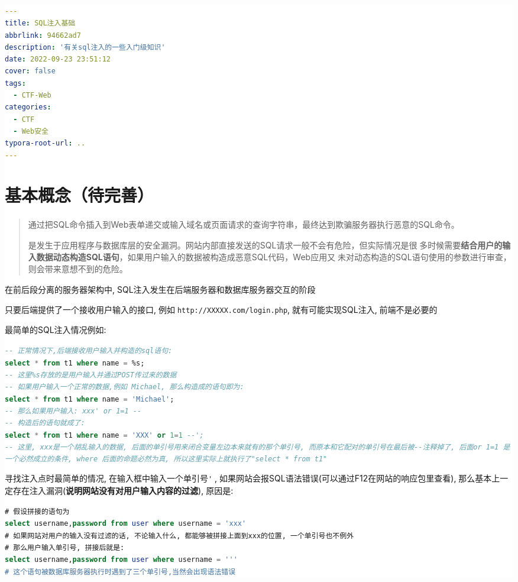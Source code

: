 ```yaml
---
title: SQL注入基础
abbrlink: 94662ad7
description: '有关sql注入的一些入门级知识'
date: 2022-09-23 23:51:12
cover: false
tags:
  - CTF-Web
categories:
  - CTF
  - Web安全
typora-root-url: ..
---
```




# 基本概念（待完善）

>通过把SQL命令插入到Web表单递交或输入域名或页面请求的查询字符串，最终达到欺骗服务器执行恶意的SQL命令。
>
>是发生于应用程序与数据库层的安全漏洞。网站内部直接发送的SQL请求一般不会有危险，但实际情况是很
>多时候需要**结合用户的输入数据动态构造SQL语句**，如果用户输入的数据被构造成恶意SQL代码，Web应用又
>未对动态构造的SQL语句使用的参数进行审查，则会带来意想不到的危险。

在前后段分离的服务器架构中, SQL注入发生在后端服务器和数据库服务器交互的阶段

只要后端提供了一个接收用户输入的接口, 例如 `http://XXXXX.com/login.php`, 就有可能实现SQL注入, 前端不是必要的

最简单的SQL注入情况例如:

```sql
-- 正常情况下,后端接收用户输入并构造的sql语句:
select * from t1 where name = %s;
-- 这里%s存放的是用户输入并通过POST传过来的数据
-- 如果用户输入一个正常的数据,例如 Michael, 那么构造成的语句即为:
select * from t1 where name = 'Michael';
-- 那么如果用户输入: xxx' or 1=1 --
-- 构造后的语句就成了: 
select * from t1 where name = 'XXX' or 1=1 --';
-- 这里, xxx是一个胡乱输入的数据, 后面的单引号用来闭合变量左边本来就有的那个单引号, 而原本和它配对的单引号在最后被--注释掉了, 后面or 1=1 是一个必然成立的条件, where 后面的命题必然为真, 所以这里实际上就执行了"select * from t1"
```

寻找注入点时最简单的情况, 在输入框中输入一个单引号`'` , 如果网站会报SQL语法错误(可以通过F12在网站的响应包里查看), 那么基本上一定存在注入漏洞(**说明网站没有对用户输入内容的过滤**), 原因是:

```sql
# 假设拼接的语句为
select username,password from user where username = 'xxx'
# 如果网站对用户的输入没有过滤的话, 不论输入什么, 都能够被拼接上面到xxx的位置, 一个单引号也不例外
# 那么用户输入单引号, 拼接后就是:
select username,password from user where username = '''
# 这个语句被数据库服务器执行时遇到了三个单引号,当然会出现语法错误
```
